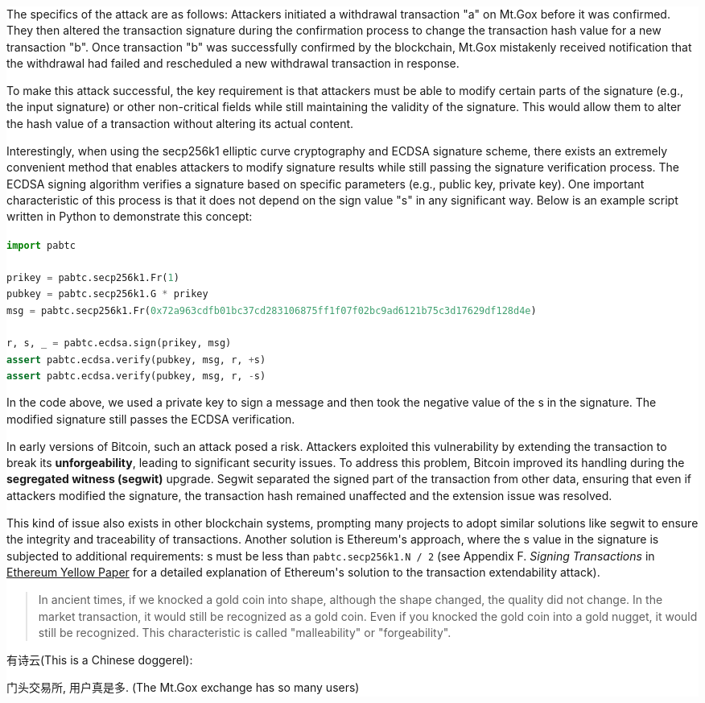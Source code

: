 The specifics of the attack are as follows: Attackers initiated a withdrawal transaction "a" on Mt.Gox before it was confirmed. They then altered the transaction signature during the confirmation process to change the transaction hash value for a new transaction "b". Once transaction "b" was successfully confirmed by the blockchain, Mt.Gox mistakenly received notification that the withdrawal had failed and rescheduled a new withdrawal transaction in response.

To make this attack successful, the key requirement is that attackers must be able to modify certain parts of the signature (e.g., the input signature) or other non-critical fields while still maintaining the validity of the signature. This would allow them to alter the hash value of a transaction without altering its actual content.

Interestingly, when using the secp256k1 elliptic curve cryptography and ECDSA signature scheme, there exists an extremely convenient method that enables attackers to modify signature results while still passing the signature verification process. The ECDSA signing algorithm verifies a signature based on specific parameters (e.g., public key, private key). One important characteristic of this process is that it does not depend on the sign value "s" in any significant way. Below is an example script written in Python to demonstrate this concept:

```py
import pabtc

prikey = pabtc.secp256k1.Fr(1)
pubkey = pabtc.secp256k1.G * prikey
msg = pabtc.secp256k1.Fr(0x72a963cdfb01bc37cd283106875ff1f07f02bc9ad6121b75c3d17629df128d4e)

r, s, _ = pabtc.ecdsa.sign(prikey, msg)
assert pabtc.ecdsa.verify(pubkey, msg, r, +s)
assert pabtc.ecdsa.verify(pubkey, msg, r, -s)
```

In the code above, we used a private key to sign a message and then took the negative value of the s in the signature. The modified signature still passes the ECDSA verification.

In early versions of Bitcoin, such an attack posed a risk. Attackers exploited this vulnerability by extending the transaction to break its **unforgeability**, leading to significant security issues. To address this problem, Bitcoin improved its handling during the **segregated witness (segwit)** upgrade. Segwit separated the signed part of the transaction from other data, ensuring that even if attackers modified the signature, the transaction hash remained unaffected and the extension issue was resolved.

This kind of issue also exists in other blockchain systems, prompting many projects to adopt similar solutions like segwit to ensure the integrity and traceability of transactions. Another solution is Ethereum's approach, where the s value in the signature is subjected to additional requirements: s must be less than `pabtc.secp256k1.N / 2` (see Appendix F. *Signing Transactions* in [Ethereum Yellow Paper](https://ethereum.github.io/yellowpaper/paper.pdf) for a detailed explanation of Ethereum's solution to the transaction extendability attack).

> In ancient times, if we knocked a gold coin into shape, although the shape changed, the quality did not change. In the market transaction, it would still be recognized as a gold coin. Even if you knocked the gold coin into a gold nugget, it would still be recognized. This characteristic is called "malleability" or "forgeability".

有诗云(This is a Chinese doggerel):

门头交易所, 用户真是多. (The Mt.Gox exchange has so many users)

